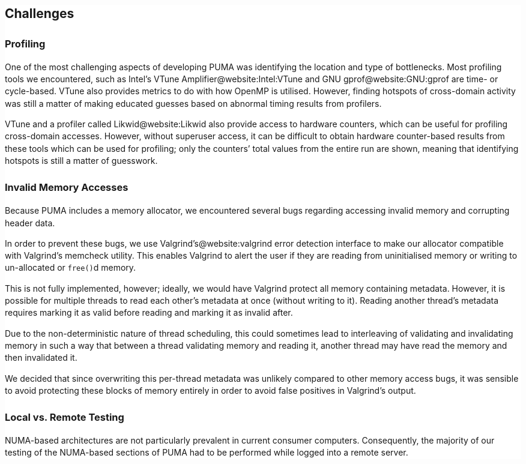 Challenges
----------

### Profiling

One of the most challenging aspects of developing PUMA was identifying
the location and type of bottlenecks. Most profiling tools we
encountered, such as Intel’s VTune Amplifier@website:Intel:VTune and GNU
gprof@website:GNU:gprof are time- or cycle-based. VTune also provides
metrics to do with how OpenMP is utilised. However, finding hotspots of
cross-domain activity was still a matter of making educated guesses
based on abnormal timing results from profilers.

VTune and a profiler called Likwid@website:Likwid also provide access to
hardware counters, which can be useful for profiling cross-domain
accesses. However, without superuser access, it can be difficult to
obtain hardware counter-based results from these tools which can be used
for profiling; only the counters’ total values from the entire run are
shown, meaning that identifying hotspots is still a matter of guesswork.

### Invalid Memory Accesses

Because PUMA includes a memory allocator, we encountered several bugs
regarding accessing invalid memory and corrupting header data.

In order to prevent these bugs, we use Valgrind’s@website:valgrind error
detection interface to make our allocator compatible with Valgrind’s
memcheck utility. This enables Valgrind to alert the user if they are
reading from uninitialised memory or writing to un-allocated or
`free()`d memory.

This is not fully implemented, however; ideally, we would have Valgrind
protect all memory containing metadata. However, it is possible for
multiple threads to read each other’s metadata at once (without writing
to it). Reading another thread’s metadata requires marking it as valid
before reading and marking it as invalid after.

Due to the non-deterministic nature of thread scheduling, this could
sometimes lead to interleaving of validating and invalidating memory in
such a way that between a thread validating memory and reading it,
another thread may have read the memory and then invalidated it.

We decided that since overwriting this per-thread metadata was unlikely
compared to other memory access bugs, it was sensible to avoid
protecting these blocks of memory entirely in order to avoid false
positives in Valgrind’s output.

### Local vs. Remote Testing

NUMA-based architectures are not particularly prevalent in current
consumer computers. Consequently, the majority of our testing of the
NUMA-based sections of PUMA had to be performed while logged into a
remote server.
